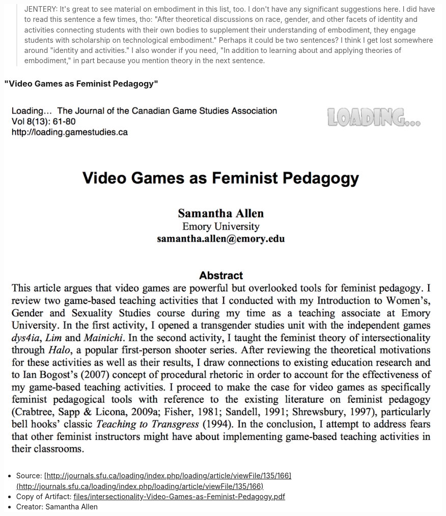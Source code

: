 >JENTERY: It's great to see material on embodiment in this list, too. I don't have any significant suggestions here. I did have to read this sentence a few times, tho: "After theoretical discussions on race, gender, and other facets of identity and activities connecting students with their own bodies to supplement their understanding of embodiment, they engage students with scholarship on technological embodiment." Perhaps it could be two sentences? I think I get lost somewhere around "identity and activities." I also wonder if you need, "In addition to learning about and applying theories of embodiment," in part because you mention theory in the next sentence. 

### "Video Games as Feminist Pedagogy"
![screenshot](images/intersectionality-Video-Games-as-Feminist-Pedagogy.png)

* Source: [http://journals.sfu.ca/loading/index.php/loading/article/viewFile/135/166](http://journals.sfu.ca/loading/index.php/loading/article/viewFile/135/166)
* Copy of Artifact: [files/intersectionality-Video-Games-as-Feminist-Pedagogy.pdf](files/intersectionality-Video-Games-as-Feminist-Pedagogy.pdf)
* Creator: Samantha Allen
